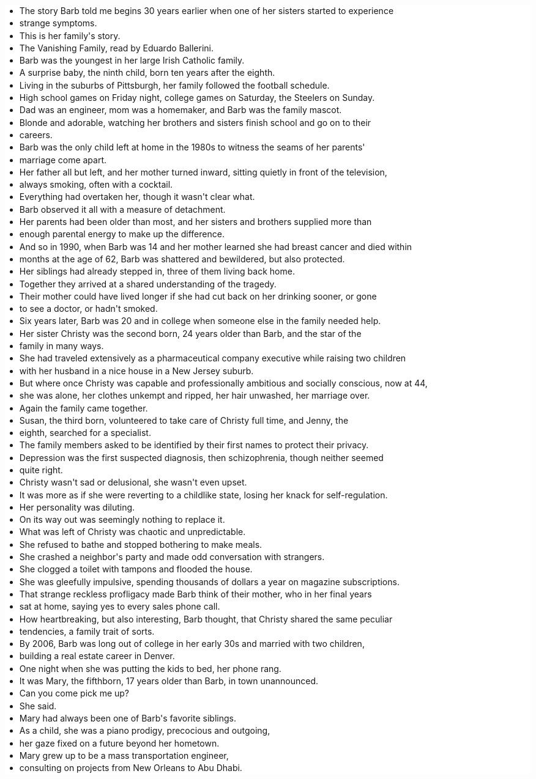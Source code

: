*  The story Barb told me begins 30 years earlier when one of her sisters started to experience
*  strange symptoms.
*  This is her family's story.
*  The Vanishing Family, read by Eduardo Ballerini.
*  Barb was the youngest in her large Irish Catholic family.
*  A surprise baby, the ninth child, born ten years after the eighth.
*  Living in the suburbs of Pittsburgh, her family followed the football schedule.
*  High school games on Friday night, college games on Saturday, the Steelers on Sunday.
*  Dad was an engineer, mom was a homemaker, and Barb was the family mascot.
*  Blonde and adorable, watching her brothers and sisters finish school and go on to their
*  careers.
*  Barb was the only child left at home in the 1980s to witness the seams of her parents'
*  marriage come apart.
*  Her father all but left, and her mother turned inward, sitting quietly in front of the television,
*  always smoking, often with a cocktail.
*  Everything had overtaken her, though it wasn't clear what.
*  Barb observed it all with a measure of detachment.
*  Her parents had been older than most, and her sisters and brothers supplied more than
*  enough parental energy to make up the difference.
*  And so in 1990, when Barb was 14 and her mother learned she had breast cancer and died within
*  months at the age of 62, Barb was shattered and bewildered, but also protected.
*  Her siblings had already stepped in, three of them living back home.
*  Together they arrived at a shared understanding of the tragedy.
*  Their mother could have lived longer if she had cut back on her drinking sooner, or gone
*  to see a doctor, or hadn't smoked.
*  Six years later, Barb was 20 and in college when someone else in the family needed help.
*  Her sister Christy was the second born, 24 years older than Barb, and the star of the
*  family in many ways.
*  She had traveled extensively as a pharmaceutical company executive while raising two children
*  with her husband in a nice house in a New Jersey suburb.
*  But where once Christy was capable and professionally ambitious and socially conscious, now at 44,
*  she was alone, her clothes unkempt and ripped, her hair unwashed, her marriage over.
*  Again the family came together.
*  Susan, the third born, volunteered to take care of Christy full time, and Jenny, the
*  eighth, searched for a specialist.
*  The family members asked to be identified by their first names to protect their privacy.
*  Depression was the first suspected diagnosis, then schizophrenia, though neither seemed
*  quite right.
*  Christy wasn't sad or delusional, she wasn't even upset.
*  It was more as if she were reverting to a childlike state, losing her knack for self-regulation.
*  Her personality was diluting.
*  On its way out was seemingly nothing to replace it.
*  What was left of Christy was chaotic and unpredictable.
*  She refused to bathe and stopped bothering to make meals.
*  She crashed a neighbor's party and made odd conversation with strangers.
*  She clogged a toilet with tampons and flooded the house.
*  She was gleefully impulsive, spending thousands of dollars a year on magazine subscriptions.
*  That strange reckless profligacy made Barb think of their mother, who in her final years
*  sat at home, saying yes to every sales phone call.
*  How heartbreaking, but also interesting, Barb thought, that Christy shared the same peculiar
*  tendencies, a family trait of sorts.
*  By 2006, Barb was long out of college in her early 30s and married with two children,
*  building a real estate career in Denver.
*  One night when she was putting the kids to bed, her phone rang.
*  It was Mary, the fifthborn, 17 years older than Barb, in town unannounced.
*  Can you come pick me up?
*  She said.
*  Mary had always been one of Barb's favorite siblings.
*  As a child, she was a piano prodigy, precocious and outgoing,
*  her gaze fixed on a future beyond her hometown.
*  Mary grew up to be a mass transportation engineer,
*  consulting on projects from New Orleans to Abu Dhabi.